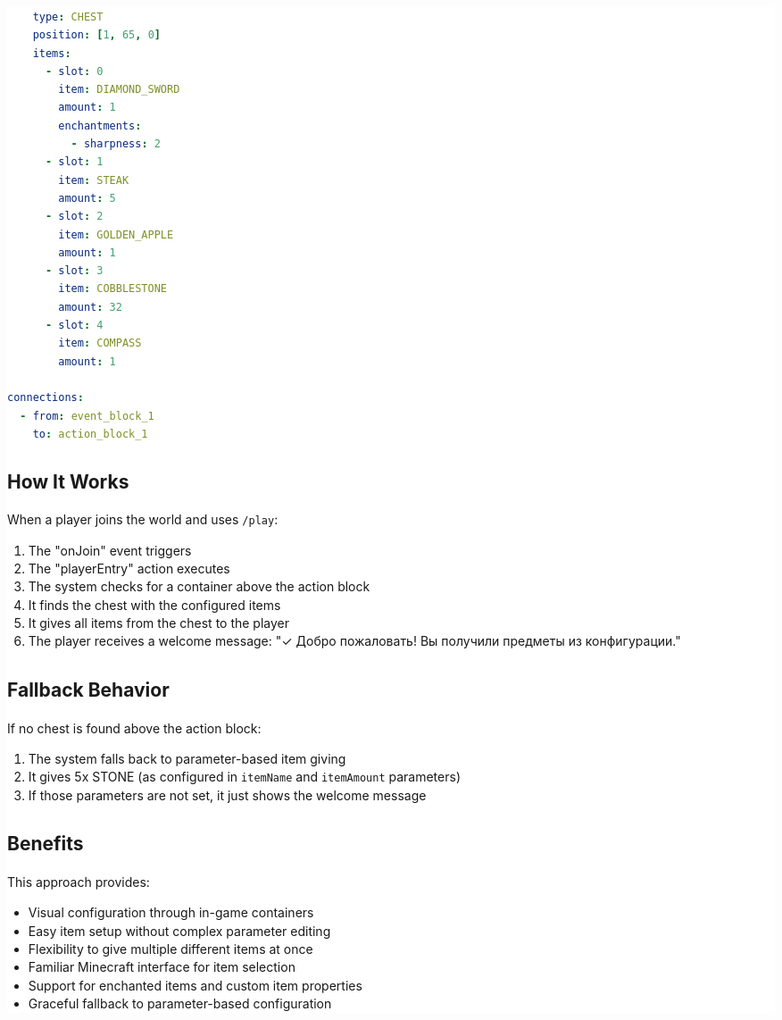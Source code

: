 ```yaml
    type: CHEST
    position: [1, 65, 0]
    items:
      - slot: 0
        item: DIAMOND_SWORD
        amount: 1
        enchantments:
          - sharpness: 2
      - slot: 1
        item: STEAK
        amount: 5
      - slot: 2
        item: GOLDEN_APPLE
        amount: 1
      - slot: 3
        item: COBBLESTONE
        amount: 32
      - slot: 4
        item: COMPASS
        amount: 1

connections:
  - from: event_block_1
    to: action_block_1
```

## How It Works

When a player joins the world and uses `/play`:

1. The "onJoin" event triggers
2. The "playerEntry" action executes
3. The system checks for a container above the action block
4. It finds the chest with the configured items
5. It gives all items from the chest to the player
6. The player receives a welcome message: "✓ Добро пожаловать! Вы получили предметы из конфигурации."

## Fallback Behavior

If no chest is found above the action block:
1. The system falls back to parameter-based item giving
2. It gives 5x STONE (as configured in `itemName` and `itemAmount` parameters)
3. If those parameters are not set, it just shows the welcome message

## Benefits

This approach provides:
- Visual configuration through in-game containers
- Easy item setup without complex parameter editing
- Flexibility to give multiple different items at once
- Familiar Minecraft interface for item selection
- Support for enchanted items and custom item properties
- Graceful fallback to parameter-based configuration
